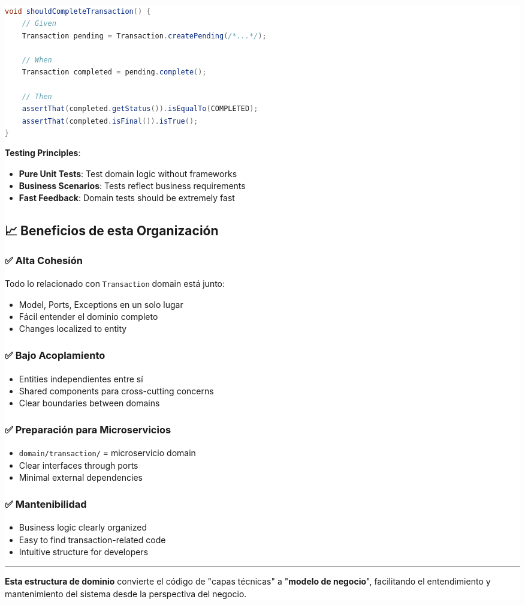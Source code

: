 ```java
void shouldCompleteTransaction() {
    // Given
    Transaction pending = Transaction.createPending(/*...*/);
    
    // When
    Transaction completed = pending.complete();
    
    // Then
    assertThat(completed.getStatus()).isEqualTo(COMPLETED);
    assertThat(completed.isFinal()).isTrue();
}
```

**Testing Principles**:
- **Pure Unit Tests**: Test domain logic without frameworks
- **Business Scenarios**: Tests reflect business requirements
- **Fast Feedback**: Domain tests should be extremely fast

## 📈 Beneficios de esta Organización

### ✅ **Alta Cohesión**
Todo lo relacionado con `Transaction` domain está junto:
- Model, Ports, Exceptions en un solo lugar
- Fácil entender el dominio completo
- Changes localized to entity

### ✅ **Bajo Acoplamiento**  
- Entities independientes entre sí
- Shared components para cross-cutting concerns
- Clear boundaries between domains

### ✅ **Preparación para Microservicios**
- `domain/transaction/` = microservicio domain
- Clear interfaces through ports
- Minimal external dependencies

### ✅ **Mantenibilidad**
- Business logic clearly organized
- Easy to find transaction-related code  
- Intuitive structure for developers

---

**Esta estructura de dominio** convierte el código de "capas técnicas" a "**modelo de negocio**", facilitando el entendimiento y mantenimiento del sistema desde la perspectiva del negocio.
